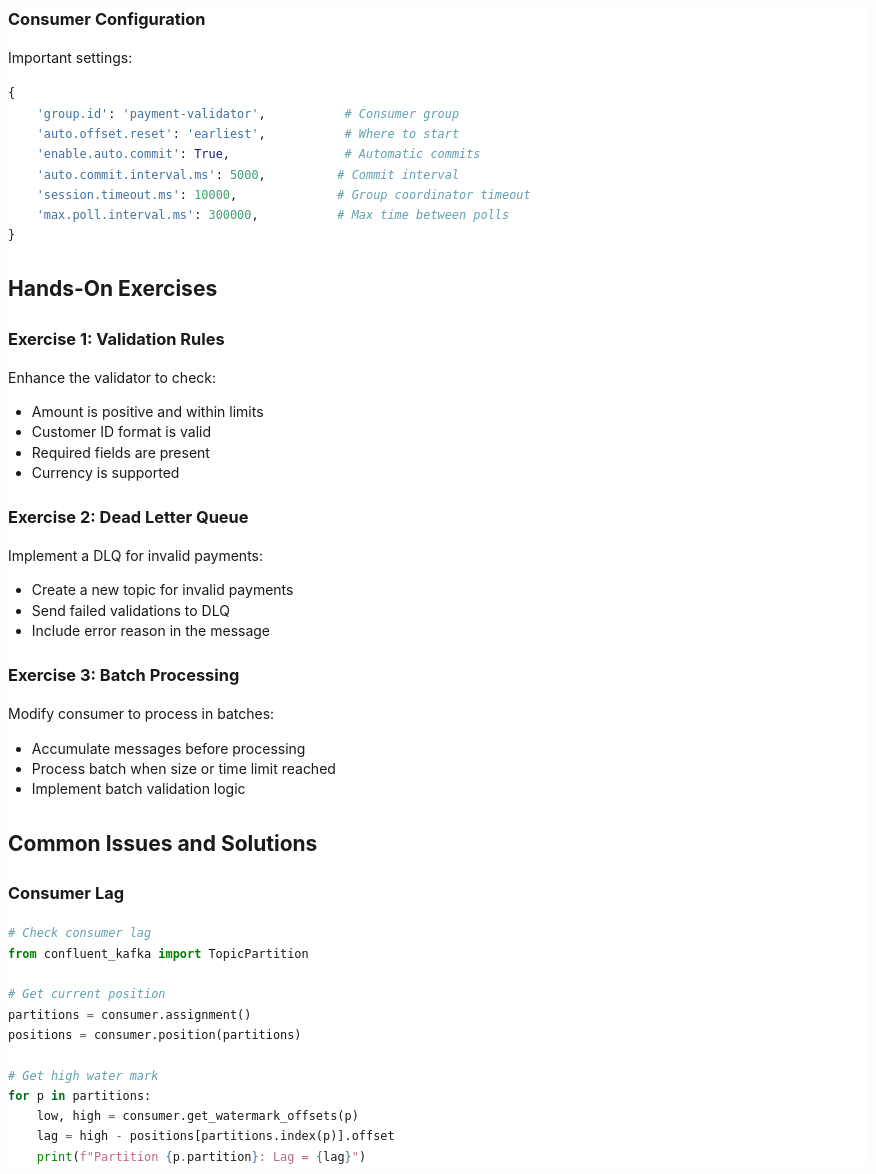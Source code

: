 ### Consumer Configuration

Important settings:
```python
{
    'group.id': 'payment-validator',           # Consumer group
    'auto.offset.reset': 'earliest',           # Where to start
    'enable.auto.commit': True,                # Automatic commits
    'auto.commit.interval.ms': 5000,          # Commit interval
    'session.timeout.ms': 10000,              # Group coordinator timeout
    'max.poll.interval.ms': 300000,           # Max time between polls
}
```

## Hands-On Exercises

### Exercise 1: Validation Rules
Enhance the validator to check:
- Amount is positive and within limits
- Customer ID format is valid
- Required fields are present
- Currency is supported

### Exercise 2: Dead Letter Queue
Implement a DLQ for invalid payments:
- Create a new topic for invalid payments
- Send failed validations to DLQ
- Include error reason in the message

### Exercise 3: Batch Processing
Modify consumer to process in batches:
- Accumulate messages before processing
- Process batch when size or time limit reached
- Implement batch validation logic

## Common Issues and Solutions

### Consumer Lag
```python
# Check consumer lag
from confluent_kafka import TopicPartition

# Get current position
partitions = consumer.assignment()
positions = consumer.position(partitions)

# Get high water mark
for p in partitions:
    low, high = consumer.get_watermark_offsets(p)
    lag = high - positions[partitions.index(p)].offset
    print(f"Partition {p.partition}: Lag = {lag}")
```

